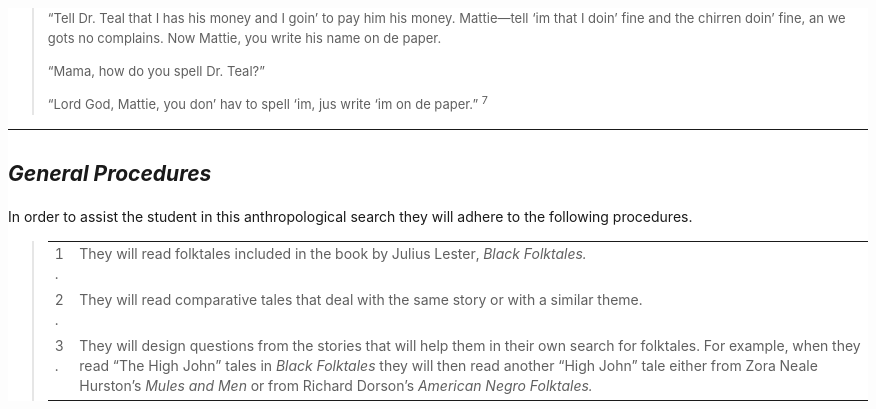  </p>
<blockquote>
  <font size="-1">
   “Tell Dr. Teal that I has his money and I goin’ to pay him his money. Mattie—tell ‘im that I doin’ fine and the chirren doin’ fine, an we gots no complains. Now Mattie, you write his name on de paper.
   <p>
    “Mama, how do you spell Dr. Teal?”
   </p>
   <p>
    “Lord God, Mattie, you don’ hav to spell ‘im, jus write ‘im on de paper.”
    <sup>
     7
    </sup>
   </p>
</font>
 </blockquote>
 <hr/>
 <h2>
  <i>
   General Procedures
  </i>
 </h2>
 In order to assist the student in this anthropological search they will adhere to the following procedures.
<blockquote>
  <dl>
   <table border="0">
    <tr>
     <td>
      1.
     </td>
     <td>
      They will read folktales included in the book by Julius Lester,
      <i>
       Black Folktales.
      </i>
     </td>
    </tr>
    <tr>
     <td>
      2.
     </td>
     <td>
      They will read comparative tales that deal with the same story or with a similar theme.
     </td>
    </tr>
    <tr>
     <td>
      3.
     </td>
     <td>
      They will design questions from the stories that will help them in their own search for folktales. For example, when they read “The High John” tales in
      <i>
       Black Folktales
      </i>
      they will then read another “High John” tale either from Zora Neale Hurston’s
      <i>
       Mules and Men
      </i>
      or from Richard Dorson’s
      <i>
       American Negro Folktales.